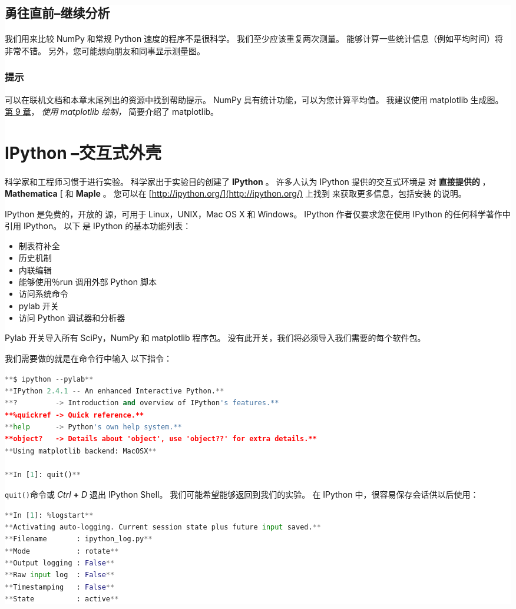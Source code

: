 ## 勇往直前–继续分析

我们用来比较 NumPy 和常规 Python 速度的程序不是很科学。 我们至少应该重复两次测量。 能够计算一些统计信息（例如平均时间）将非常不错。 另外，您可能想向朋友和同事显示测量图。

### 提示

可以在联机文档和本章末尾列出的资源中找到帮助提示。 NumPy 具有统计功能，可以为您计算平均值。 我建议使用 matplotlib 生成图。 [第 9 章](../Text/ch09.html "Chapter 9. Plotting with matplotlib")， *使用 matplotlib 绘制，* 简要介绍了 matplotlib。

# IPython –交互式外壳

科学家和工程师习惯于进行实验。 科学家出于实验目的创建了 **IPython** 。 许多人认为 IPython 提供的交互式环境是  对  **直接提供的** ， **Mathematica** [ 和 **Maple** 。 您可以在 [http://ipython.org/](http://ipython.org/) 上找到  来获取更多信息，包括安装  的说明。

IPython 是免费的，开放的  源，可用于 Linux，UNIX，Mac OS X 和 Windows。 IPython 作者仅要求您在使用 IPython 的任何科学著作中引用 IPython。 以下  是 IPython 的基本功能列表：

*   制表符补全
*   历史机制
*   内联编辑
*   能够使用％run 调用外部 Python 脚本
*   访问系统命令
*   pylab 开关
*   访问 Python 调试器和分析器

Pylab 开关导入所有 SciPy，NumPy 和 matplotlib 程序包。 没有此开关，我们将必须导入我们需要的每个软件包。

我们需要做的就是在命令行中输入  以下指令：

```py
**$ ipython --pylab**
**IPython 2.4.1 -- An enhanced Interactive Python.**
**?         -> Introduction and overview of IPython's features.**
**%quickref -> Quick reference.**
**help      -> Python's own help system.**
**object?   -> Details about 'object', use 'object??' for extra details.**
**Using matplotlib backend: MacOSX**

**In [1]: quit()**

```

`quit()`命令或 *Ctrl* **+** *D* 退出 IPython Shell。 我们可能希望能够返回到我们的实验。 在 IPython 中，很容易保存会话供以后使用：

```py
**In [1]: %logstart**
**Activating auto-logging. Current session state plus future input saved.**
**Filename       : ipython_log.py**
**Mode           : rotate**
**Output logging : False**
**Raw input log  : False**
**Timestamping   : False**
**State          : active**

```
